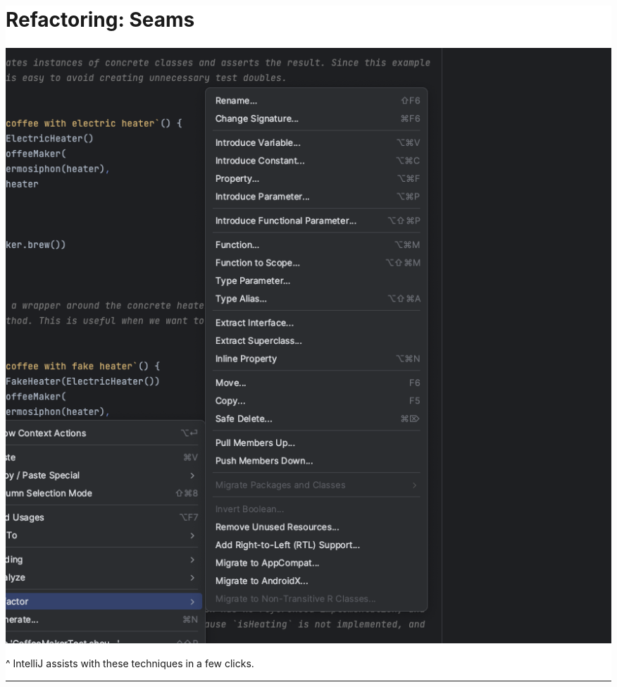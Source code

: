 
# Refactoring: Seams

![right](intellij-refactor-overlay.png)

^ IntelliJ assists with these techniques in a few clicks.

---
